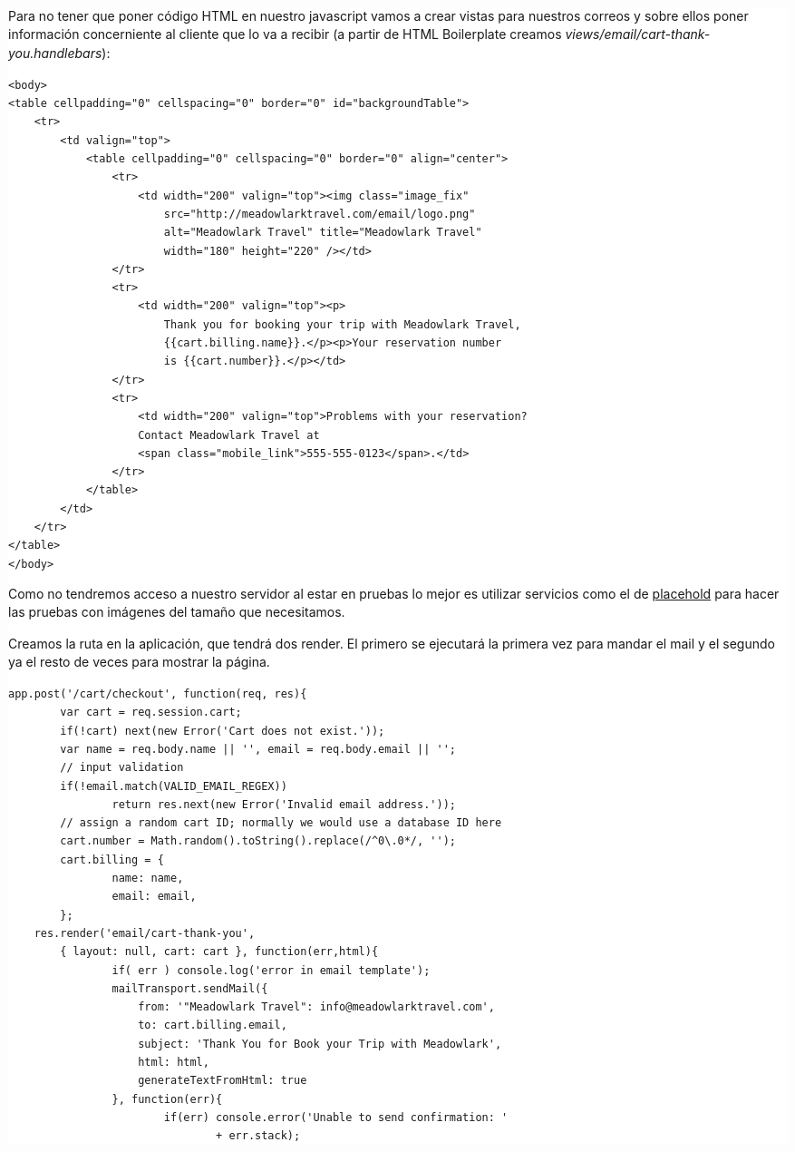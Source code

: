 Para no tener que poner código HTML en nuestro javascript vamos a crear vistas para nuestros correos y sobre ellos poner información concerniente al cliente que lo va a recibir (a partir de HTML Boilerplate creamos *views/email/cart-thank-you.handlebars*):
```
<body>
<table cellpadding="0" cellspacing="0" border="0" id="backgroundTable">
    <tr>
        <td valign="top">
            <table cellpadding="0" cellspacing="0" border="0" align="center">
                <tr>
                    <td width="200" valign="top"><img class="image_fix"
                        src="http://meadowlarktravel.com/email/logo.png"
                        alt="Meadowlark Travel" title="Meadowlark Travel"
                        width="180" height="220" /></td>
                </tr>
                <tr>
                    <td width="200" valign="top"><p>
                        Thank you for booking your trip with Meadowlark Travel,
                        {{cart.billing.name}}.</p><p>Your reservation number
                        is {{cart.number}}.</p></td>
                </tr>
                <tr>
                    <td width="200" valign="top">Problems with your reservation?
                    Contact Meadowlark Travel at
                    <span class="mobile_link">555-555-0123</span>.</td>
                </tr>
            </table>
        </td>
    </tr>
</table>
</body>
```

Como no tendremos acceso a nuestro servidor al estar en pruebas lo mejor es utilizar servicios como el de [placehold](http://placehold.it/100x100) para hacer las pruebas con imágenes del tamaño que necesitamos. 

Creamos la ruta en la aplicación, que tendrá dos render. El primero se ejecutará la primera vez para mandar el mail y el segundo ya el resto de veces para mostrar la página.
```
app.post('/cart/checkout', function(req, res){
        var cart = req.session.cart;
        if(!cart) next(new Error('Cart does not exist.'));
        var name = req.body.name || '', email = req.body.email || '';
        // input validation
        if(!email.match(VALID_EMAIL_REGEX))
                return res.next(new Error('Invalid email address.'));
        // assign a random cart ID; normally we would use a database ID here
        cart.number = Math.random().toString().replace(/^0\.0*/, '');
        cart.billing = {
                name: name,
                email: email,
        };
    res.render('email/cart-thank-you',
        { layout: null, cart: cart }, function(err,html){
                if( err ) console.log('error in email template');
                mailTransport.sendMail({
                    from: '"Meadowlark Travel": info@meadowlarktravel.com',
                    to: cart.billing.email,
                    subject: 'Thank You for Book your Trip with Meadowlark',
                    html: html,
                    generateTextFromHtml: true
                }, function(err){
                        if(err) console.error('Unable to send confirmation: '
                                + err.stack);
```